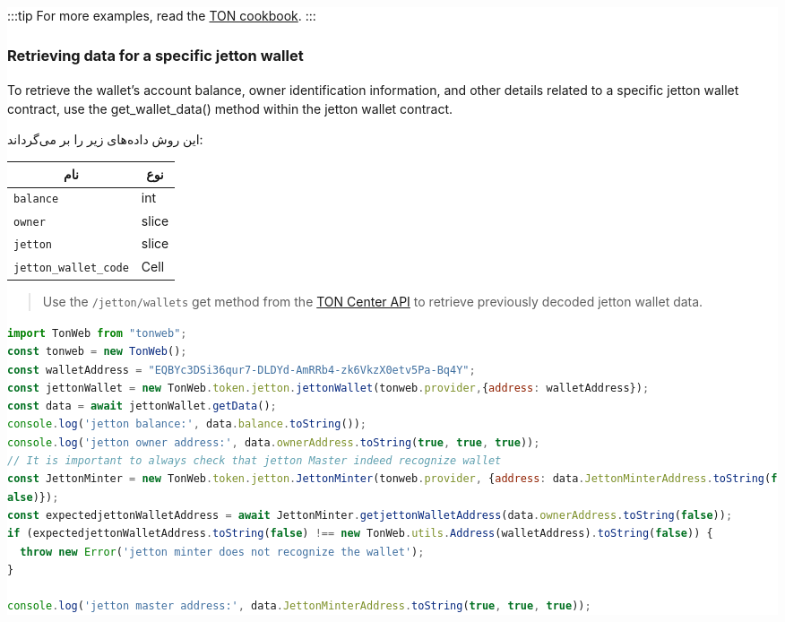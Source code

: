 :::tip
For more examples, read the [TON cookbook](/v3/guidelines/dapps/cookbook#tep-74-jettons-standard).
:::

### Retrieving data for a specific jetton wallet

To retrieve the wallet’s account balance, owner identification information, and other details related to a specific jetton wallet contract, use the get_wallet_data() method within the jetton wallet contract.

این روش داده‌های زیر را بر می‌گرداند:

| نام                  | نوع   |
| -------------------- | ----- |
| `balance`            | int   |
| `owner`              | slice |
| `jetton`             | slice |
| `jetton_wallet_code` | Cell  |

<Tabs groupId="retrieve-jetton-wallet-data">
<TabItem value="api" label="API">

> Use the `/jetton/wallets` get method from the [TON Center API](https://toncenter.com/api/v3/#/default/get_jetton_wallets_api_v3_jetton_wallets_get) to retrieve previously decoded jetton wallet data.

</TabItem>

<TabItem value="js" label="js">

```js
import TonWeb from "tonweb";
const tonweb = new TonWeb();
const walletAddress = "EQBYc3DSi36qur7-DLDYd-AmRRb4-zk6VkzX0etv5Pa-Bq4Y";
const jettonWallet = new TonWeb.token.jetton.jettonWallet(tonweb.provider,{address: walletAddress});
const data = await jettonWallet.getData();
console.log('jetton balance:', data.balance.toString());
console.log('jetton owner address:', data.ownerAddress.toString(true, true, true));
// It is important to always check that jetton Master indeed recognize wallet
const JettonMinter = new TonWeb.token.jetton.JettonMinter(tonweb.provider, {address: data.JettonMinterAddress.toString(false)});
const expectedjettonWalletAddress = await JettonMinter.getjettonWalletAddress(data.ownerAddress.toString(false));
if (expectedjettonWalletAddress.toString(false) !== new TonWeb.utils.Address(walletAddress).toString(false)) {
  throw new Error('jetton minter does not recognize the wallet');
}

console.log('jetton master address:', data.JettonMinterAddress.toString(true, true, true));
```

</TabItem>
</Tabs>
